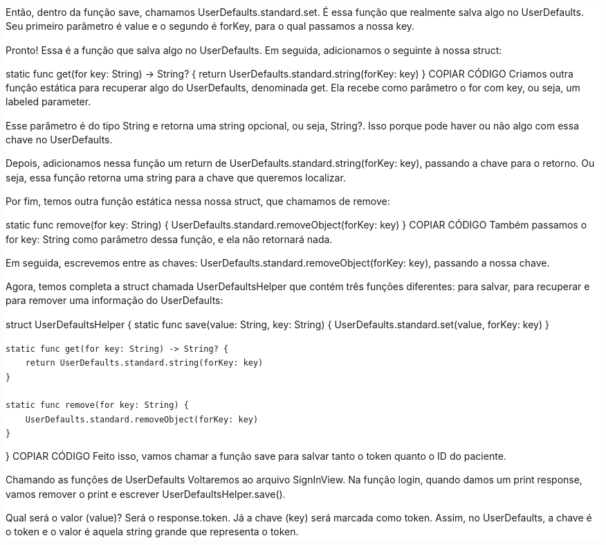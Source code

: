 Então, dentro da função save, chamamos UserDefaults.standard.set. É essa função que realmente salva algo no UserDefaults. Seu primeiro parâmetro é value e o segundo é forKey, para o qual passamos a nossa key.

Pronto! Essa é a função que salva algo no UserDefaults. Em seguida, adicionamos o seguinte à nossa struct:

static func get(for key: String) -> String? {
    return UserDefaults.standard.string(forKey: key)
}
COPIAR CÓDIGO
Criamos outra função estática para recuperar algo do UserDefaults, denominada get. Ela recebe como parâmetro o for com key, ou seja, um labeled parameter.

Esse parâmetro é do tipo String e retorna uma string opcional, ou seja, String?. Isso porque pode haver ou não algo com essa chave no UserDefaults.

Depois, adicionamos nessa função um return de UserDefaults.standard.string(forKey: key), passando a chave para o retorno. Ou seja, essa função retorna uma string para a chave que queremos localizar.

Por fim, temos outra função estática nessa nossa struct, que chamamos de remove:

static func remove(for key: String) {
        UserDefaults.standard.removeObject(forKey: key)
}
COPIAR CÓDIGO
Também passamos o for key: String como parâmetro dessa função, e ela não retornará nada.

Em seguida, escrevemos entre as chaves: UserDefaults.standard.removeObject(forKey: key), passando a nossa chave.

Agora, temos completa a struct chamada UserDefaultsHelper que contém três funções diferentes: para salvar, para recuperar e para remover uma informação do UserDefaults:

struct UserDefaultsHelper {
    static func save(value: String, key: String) {
        UserDefaults.standard.set(value, forKey: key)
    }
    
    static func get(for key: String) -> String? {
        return UserDefaults.standard.string(forKey: key)
    }
    
    static func remove(for key: String) {
        UserDefaults.standard.removeObject(forKey: key)
    }
}
COPIAR CÓDIGO
Feito isso, vamos chamar a função save para salvar tanto o token quanto o ID do paciente.

Chamando as funções de UserDefaults
Voltaremos ao arquivo SignInView. Na função login, quando damos um print response, vamos remover o print e escrever UserDefaultsHelper.save().

Qual será o valor (value)? Será o response.token. Já a chave (key) será marcada como token. Assim, no UserDefaults, a chave é o token e o valor é aquela string grande que representa o token.
